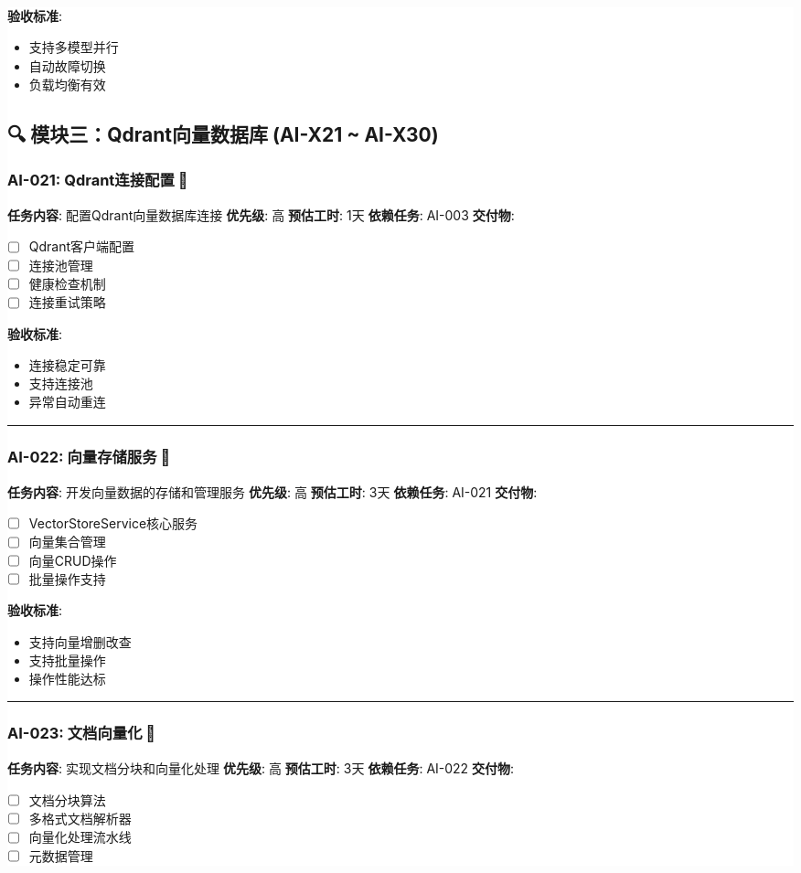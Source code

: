 **验收标准**:
- 支持多模型并行
- 自动故障切换
- 负载均衡有效

## 🔍 模块三：Qdrant向量数据库 (AI-X21 ~ AI-X30)

### AI-021: Qdrant连接配置 🔵
**任务内容**: 配置Qdrant向量数据库连接
**优先级**: 高
**预估工时**: 1天
**依赖任务**: AI-003
**交付物**:
- [ ] Qdrant客户端配置
- [ ] 连接池管理
- [ ] 健康检查机制
- [ ] 连接重试策略

**验收标准**:
- 连接稳定可靠
- 支持连接池
- 异常自动重连

---

### AI-022: 向量存储服务 🔵
**任务内容**: 开发向量数据的存储和管理服务
**优先级**: 高
**预估工时**: 3天
**依赖任务**: AI-021
**交付物**:
- [ ] VectorStoreService核心服务
- [ ] 向量集合管理
- [ ] 向量CRUD操作
- [ ] 批量操作支持

**验收标准**:
- 支持向量增删改查
- 支持批量操作
- 操作性能达标

---

### AI-023: 文档向量化 🔵
**任务内容**: 实现文档分块和向量化处理
**优先级**: 高
**预估工时**: 3天
**依赖任务**: AI-022
**交付物**:
- [ ] 文档分块算法
- [ ] 多格式文档解析器
- [ ] 向量化处理流水线
- [ ] 元数据管理
